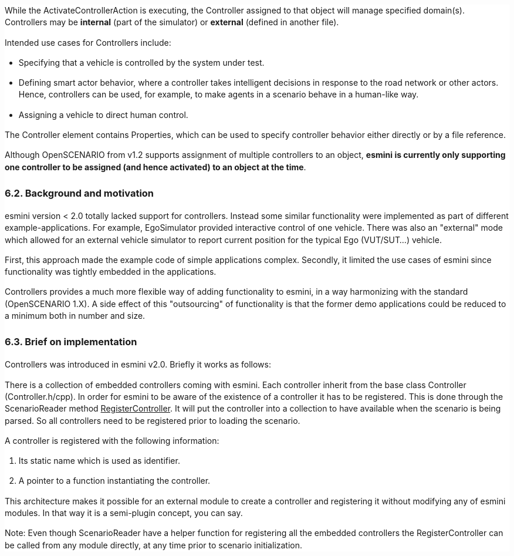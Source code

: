 While the ActivateControllerAction is executing, the Controller assigned to that object will manage specified domain(s). Controllers may be **internal** (part of the simulator) or **external** (defined in another file).

Intended use cases for Controllers include:

- Specifying that a vehicle is controlled by the system under test.

- Defining smart actor behavior, where a controller takes intelligent decisions in response to the road network or other actors. Hence, controllers can be used, for example, to make agents in a scenario behave in a human-like way.

- Assigning a vehicle to direct human control.

The Controller element contains Properties, which can be used to specify controller behavior either directly or by a file reference.

Although OpenSCENARIO from v1.2 supports assignment of multiple controllers to an object, **esmini is currently only supporting one controller to be assigned (and hence activated) to an object at the time**.

### 6.2. Background and motivation

esmini version < 2.0 totally lacked support for controllers. Instead some similar functionality were implemented as part of different example-applications. For example, EgoSimulator provided interactive control of one vehicle. There was also an "external" mode which allowed for an external vehicle simulator to report current position for the typical Ego (VUT/SUT…​) vehicle.

First, this approach made the example code of simple applications complex. Secondly, it limited the use cases of esmini since functionality was tightly embedded in the applications.

Controllers provides a much more flexible way of adding functionality to esmini, in a way harmonizing with the standard (OpenSCENARIO 1.X). A side effect of this "outsourcing" of functionality is that the former demo applications could be reduced to a minimum both in number and size.

### 6.3. Brief on implementation

Controllers was introduced in esmini v2.0. Briefly it works as follows:

There is a collection of embedded controllers coming with esmini. Each controller inherit from the base class Controller (Controller.h/cpp). In order for esmini to be aware of the existence of a controller it has to be registered. This is done through the ScenarioReader method [RegisterController](https://github.com/esmini/esmini/blob/3d1abcd6b3e3855707dc424f7c25477bbf136078/EnvironmentSimulator/Modules/ScenarioEngine/SourceFiles/ScenarioReader.hpp#L132). It will put the controller into a collection to have available when the scenario is being parsed. So all controllers need to be registered prior to loading the scenario.

A controller is registered with the following information:

1. Its static name which is used as identifier.

2. A pointer to a function instantiating the controller.

This architecture makes it possible for an external module to create a controller and registering it without modifying any of esmini modules. In that way it is a semi-plugin concept, you can say.

Note: Even though ScenarioReader have a helper function for registering all the embedded controllers the RegisterController can be called from any module directly, at any time prior to scenario initialization.
